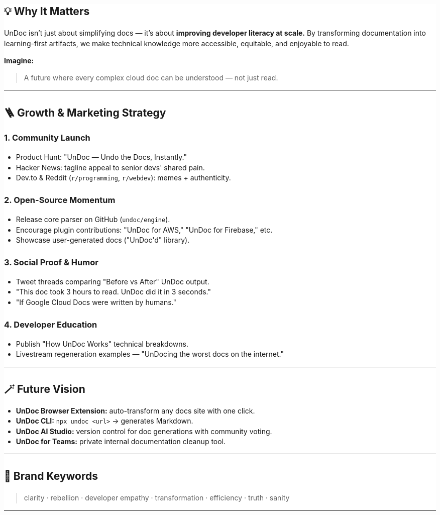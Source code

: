 
## 💡 Why It Matters

UnDoc isn’t just about simplifying docs — it’s about **improving developer literacy at scale.**
By transforming documentation into learning-first artifacts, we make technical knowledge more accessible, equitable, and enjoyable to read.

**Imagine:**

> A future where every complex cloud doc can be understood — not just read.

---

## 🪜 Growth & Marketing Strategy

### 1. **Community Launch**

* Product Hunt: "UnDoc — Undo the Docs, Instantly."  
* Hacker News: tagline appeal to senior devs' shared pain.  
* Dev.to & Reddit (`r/programming`, `r/webdev`): memes + authenticity.

### 2. **Open-Source Momentum**

* Release core parser on GitHub (`undoc/engine`).
* Encourage plugin contributions: "UnDoc for AWS," "UnDoc for Firebase," etc.
* Showcase user-generated docs ("UnDoc'd" library).

### 3. **Social Proof & Humor**

* Tweet threads comparing "Before vs After" UnDoc output.  
* "This doc took 3 hours to read. UnDoc did it in 3 seconds."  
* "If Google Cloud Docs were written by humans."

### 4. **Developer Education**

* Publish "How UnDoc Works" technical breakdowns.
* Livestream regeneration examples — "UnDocing the worst docs on the internet."

---

## 🪄 Future Vision

* **UnDoc Browser Extension:** auto-transform any docs site with one click.  
* **UnDoc CLI:** `npx undoc <url>` → generates Markdown.  
* **UnDoc AI Studio:** version control for doc generations with community voting.  
* **UnDoc for Teams:** private internal documentation cleanup tool.

---

## 🧩 Brand Keywords

> clarity · rebellion · developer empathy · transformation · efficiency · truth · sanity

---